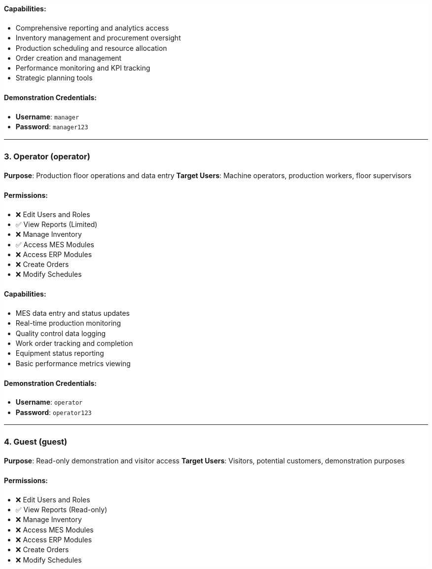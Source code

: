 #### Capabilities:
- Comprehensive reporting and analytics access
- Inventory management and procurement oversight
- Production scheduling and resource allocation
- Order creation and management
- Performance monitoring and KPI tracking
- Strategic planning tools

#### Demonstration Credentials:
- **Username**: `manager`
- **Password**: `manager123`

---

### 3. Operator (operator)

**Purpose**: Production floor operations and data entry
**Target Users**: Machine operators, production workers, floor supervisors

#### Permissions:
- ❌ Edit Users and Roles
- ✅ View Reports (Limited)
- ❌ Manage Inventory
- ✅ Access MES Modules
- ❌ Access ERP Modules
- ❌ Create Orders
- ❌ Modify Schedules

#### Capabilities:
- MES data entry and status updates
- Real-time production monitoring
- Quality control data logging
- Work order tracking and completion
- Equipment status reporting
- Basic performance metrics viewing

#### Demonstration Credentials:
- **Username**: `operator`
- **Password**: `operator123`

---

### 4. Guest (guest)

**Purpose**: Read-only demonstration and visitor access
**Target Users**: Visitors, potential customers, demonstration purposes

#### Permissions:
- ❌ Edit Users and Roles
- ✅ View Reports (Read-only)
- ❌ Manage Inventory
- ❌ Access MES Modules
- ❌ Access ERP Modules
- ❌ Create Orders
- ❌ Modify Schedules
